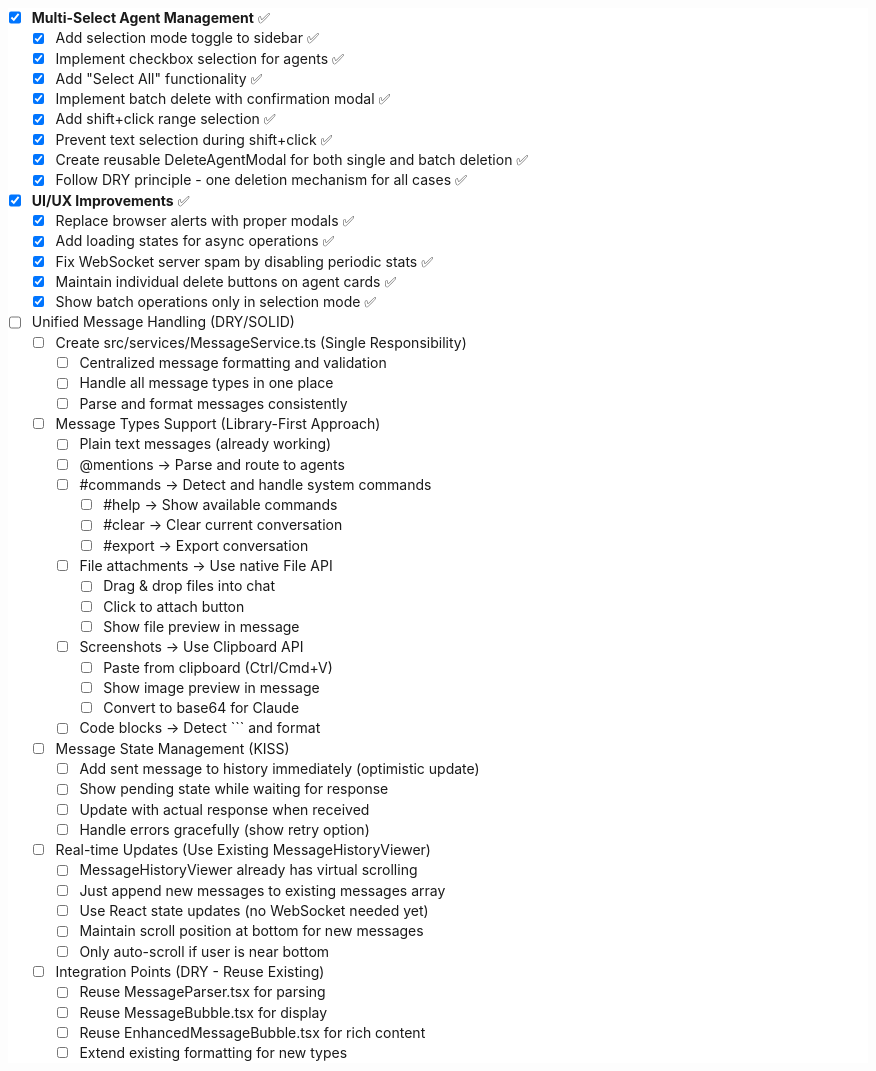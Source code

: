 - [x] **Multi-Select Agent Management** ✅
  - [x] Add selection mode toggle to sidebar ✅
  - [x] Implement checkbox selection for agents ✅
  - [x] Add "Select All" functionality ✅
  - [x] Implement batch delete with confirmation modal ✅
  - [x] Add shift+click range selection ✅
  - [x] Prevent text selection during shift+click ✅
  - [x] Create reusable DeleteAgentModal for both single and batch deletion ✅
  - [x] Follow DRY principle - one deletion mechanism for all cases ✅

- [x] **UI/UX Improvements** ✅
  - [x] Replace browser alerts with proper modals ✅
  - [x] Add loading states for async operations ✅
  - [x] Fix WebSocket server spam by disabling periodic stats ✅
  - [x] Maintain individual delete buttons on agent cards ✅
  - [x] Show batch operations only in selection mode ✅

- [ ] Unified Message Handling (DRY/SOLID)
  - [ ] Create src/services/MessageService.ts (Single Responsibility)
    - [ ] Centralized message formatting and validation
    - [ ] Handle all message types in one place
    - [ ] Parse and format messages consistently
  - [ ] Message Types Support (Library-First Approach)
    - [ ] Plain text messages (already working)
    - [ ] @mentions → Parse and route to agents
    - [ ] #commands → Detect and handle system commands
      - [ ] #help → Show available commands
      - [ ] #clear → Clear current conversation
      - [ ] #export → Export conversation
    - [ ] File attachments → Use native File API
      - [ ] Drag & drop files into chat
      - [ ] Click to attach button
      - [ ] Show file preview in message
    - [ ] Screenshots → Use Clipboard API
      - [ ] Paste from clipboard (Ctrl/Cmd+V)
      - [ ] Show image preview in message
      - [ ] Convert to base64 for Claude
    - [ ] Code blocks → Detect ``` and format
  - [ ] Message State Management (KISS)
    - [ ] Add sent message to history immediately (optimistic update)
    - [ ] Show pending state while waiting for response
    - [ ] Update with actual response when received
    - [ ] Handle errors gracefully (show retry option)
  - [ ] Real-time Updates (Use Existing MessageHistoryViewer)
    - [ ] MessageHistoryViewer already has virtual scrolling
    - [ ] Just append new messages to existing messages array
    - [ ] Use React state updates (no WebSocket needed yet)
    - [ ] Maintain scroll position at bottom for new messages
    - [ ] Only auto-scroll if user is near bottom
  - [ ] Integration Points (DRY - Reuse Existing)
    - [ ] Reuse MessageParser.tsx for parsing
    - [ ] Reuse MessageBubble.tsx for display
    - [ ] Reuse EnhancedMessageBubble.tsx for rich content
    - [ ] Extend existing formatting for new types
